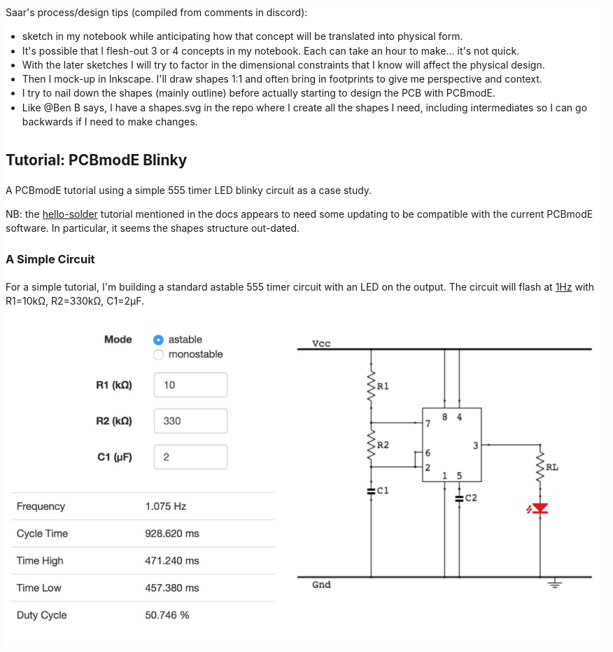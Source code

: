 Saar's process/design tips (compiled from comments in discord):

* sketch in my notebook while anticipating how that concept will be translated into physical form.
* It's possible that I flesh-out 3 or 4 concepts in my notebook. Each can take an hour to make... it's not quick.
* With the later sketches I will try to factor in the dimensional constraints that I know will affect the physical design.
* Then I mock-up in Inkscape. I'll draw shapes 1:1 and often bring in footprints to give me perspective and context.
* I try to nail down the shapes (mainly outline) before actually starting to design the PCB with PCBmodE.
* Like @Ben B says, I have a shapes.svg in the repo where I create all the shapes I need, including intermediates so I can go backwards if I need to make changes.


## Tutorial: PCBmodE Blinky

A PCBmodE tutorial using a simple 555 timer LED blinky circuit as a case study.

NB: the [hello-solder](https://github.com/boldport/hello-solder) tutorial mentioned in the docs appears to need some updating to be
compatible with the current PCBmodE software. In particular, it seems the shapes structure out-dated.

### A Simple Circuit

For a simple tutorial, I'm building a standard astable 555 timer circuit with an LED on the output.
The circuit will flash at [1Hz](https://visual555.tardate.com/?r1=10&r2=330&c=2)
with R1=10kΩ, R2=330kΩ, C1=2µF.

[![PCBmodEBlinky_schematic](./assets/PCBmodEBlinky_schematic.jpg?raw=true)](https://visual555.tardate.com/?r1=10&r2=330&c=2)
